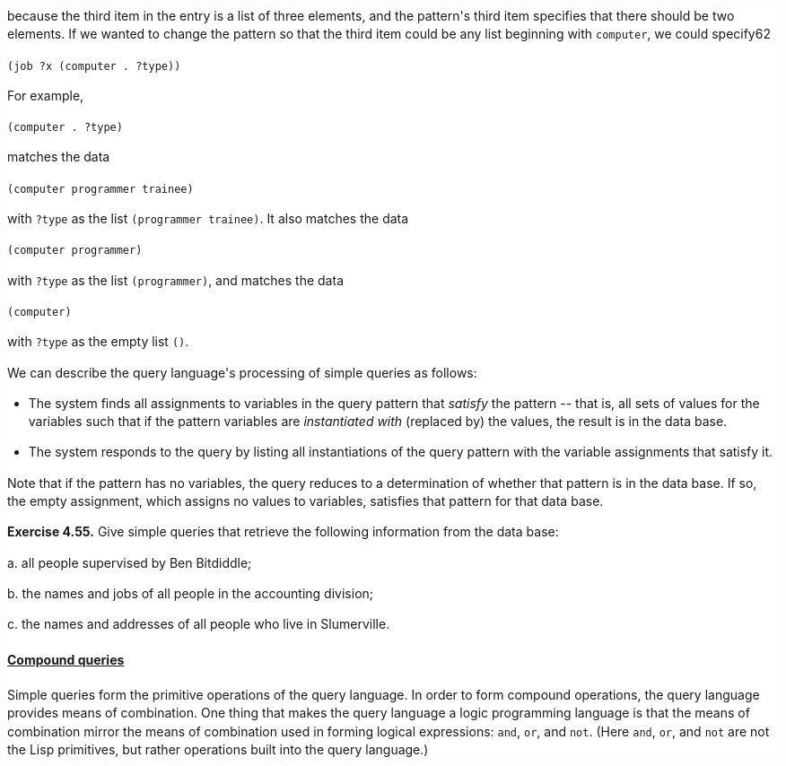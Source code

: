 because the third item in the entry is a list of three elements, and the
pattern's third item specifies that there should be two elements. If we wanted
to change the pattern so that the third item could be any list beginning with
`computer`, we could specify62

`(job ?x (computer . ?type))  
`

For example,

`(computer . ?type)  
`

matches the data

`(computer programmer trainee)  
`

with `?type` as the list `(programmer trainee)`. It also matches the data

`(computer programmer)  
`

with `?type` as the list `(programmer)`, and matches the data

`(computer)  
`

with `?type` as the empty list `()`.

We can describe the query language's processing of simple queries as follows:

  * The system finds all assignments to variables in the query pattern that _satisfy_ the pattern -- that is, all sets of values for the variables such that if the pattern variables are _instantiated with_ (replaced by) the values, the result is in the data base.

  * The system responds to the query by listing all instantiations of the query pattern with the variable assignments that satisfy it. 

Note that if the pattern has no variables, the query reduces to a
determination of whether that pattern is in the data base. If so, the empty
assignment, which assigns no values to variables, satisfies that pattern for
that data base.

**Exercise 4.55.**  Give simple queries that retrieve the following information from the data base:

a. all people supervised by Ben Bitdiddle;

b. the names and jobs of all people in the accounting division;

c. the names and addresses of all people who live in Slumerville.

#### [Compound queries](book-Z-H-4.html#%_toc_%_sec_Temp_653)

Simple queries form the primitive operations of the query language. In order
to form compound operations, the query language provides means of combination.
One thing that makes the query language a logic programming language is that
the means of combination mirror the means of combination used in forming
logical expressions: `and`, `or`, and `not`. (Here `and`, `or`, and `not` are
not the Lisp primitives, but rather operations built into the query language.)
